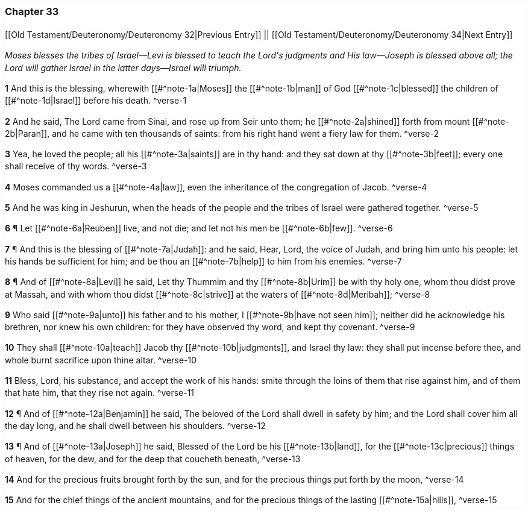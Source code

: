### Chapter 33

[[Old Testament/Deuteronomy/Deuteronomy 32|Previous Entry]]  ||  [[Old Testament/Deuteronomy/Deuteronomy 34|Next Entry]]

*Moses blesses the tribes of Israel—Levi is blessed to teach the Lord's judgments and His law—Joseph is blessed above all; the Lord will gather Israel in the latter days—Israel will triumph.*

**1**  And this is the blessing, wherewith [[#^note-1a|Moses]] the [[#^note-1b|man]] of God [[#^note-1c|blessed]] the children of [[#^note-1d|Israel]] before his death. ^verse-1

**2**  And he said, The Lord came from Sinai, and rose up from Seir unto them; he [[#^note-2a|shined]] forth from mount [[#^note-2b|Paran]], and he came with ten thousands of saints: from his right hand went a fiery law for them. ^verse-2

**3**  Yea, he loved the people; all his [[#^note-3a|saints]] are in thy hand: and they sat down at thy [[#^note-3b|feet]]; every one shall receive of thy words. ^verse-3

**4**  Moses commanded us a [[#^note-4a|law]], even the inheritance of the congregation of Jacob. ^verse-4

**5**  And he was king in Jeshurun, when the heads of the people and the tribes of Israel were gathered together. ^verse-5

**6**  ¶ Let [[#^note-6a|Reuben]] live, and not die; and let not his men be [[#^note-6b|few]]. ^verse-6

**7**  ¶ And this is the blessing of [[#^note-7a|Judah]]: and he said, Hear, Lord, the voice of Judah, and bring him unto his people: let his hands be sufficient for him; and be thou an [[#^note-7b|help]] to him from his enemies. ^verse-7

**8**  ¶ And of [[#^note-8a|Levi]] he said, Let thy Thummim and thy [[#^note-8b|Urim]] be with thy holy one, whom thou didst prove at Massah, and with whom thou didst [[#^note-8c|strive]] at the waters of [[#^note-8d|Meribah]]; ^verse-8

**9**  Who said [[#^note-9a|unto]] his father and to his mother, I [[#^note-9b|have not seen him]]; neither did he acknowledge his brethren, nor knew his own children: for they have observed thy word, and kept thy covenant. ^verse-9

**10**  They shall [[#^note-10a|teach]] Jacob thy [[#^note-10b|judgments]], and Israel thy law: they shall put incense before thee, and whole burnt sacrifice upon thine altar. ^verse-10

**11**  Bless, Lord, his substance, and accept the work of his hands: smite through the loins of them that rise against him, and of them that hate him, that they rise not again. ^verse-11

**12**  ¶ And of [[#^note-12a|Benjamin]] he said, The beloved of the Lord shall dwell in safety by him; and the Lord shall cover him all the day long, and he shall dwell between his shoulders. ^verse-12

**13**  ¶ And of [[#^note-13a|Joseph]] he said, Blessed of the Lord be his [[#^note-13b|land]], for the [[#^note-13c|precious]] things of heaven, for the dew, and for the deep that coucheth beneath, ^verse-13

**14**  And for the precious fruits brought forth by the sun, and for the precious things put forth by the moon, ^verse-14

**15**  And for the chief things of the ancient mountains, and for the precious things of the lasting [[#^note-15a|hills]], ^verse-15
